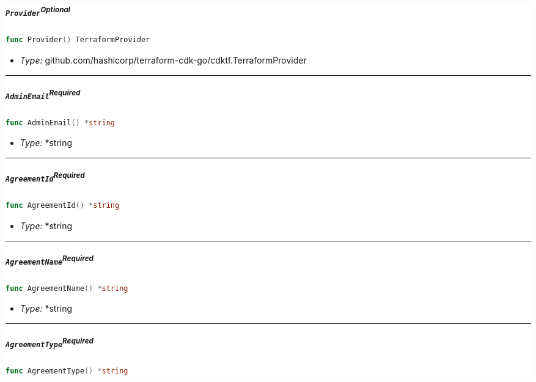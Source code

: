 ##### `Provider`<sup>Optional</sup> <a name="Provider" id="rhizo-co-terraform-provider-oci.dataOciOnesubscriptionSubscribedService.DataOciOnesubscriptionSubscribedService.property.provider"></a>

```go
func Provider() TerraformProvider
```

- *Type:* github.com/hashicorp/terraform-cdk-go/cdktf.TerraformProvider

---

##### `AdminEmail`<sup>Required</sup> <a name="AdminEmail" id="rhizo-co-terraform-provider-oci.dataOciOnesubscriptionSubscribedService.DataOciOnesubscriptionSubscribedService.property.adminEmail"></a>

```go
func AdminEmail() *string
```

- *Type:* *string

---

##### `AgreementId`<sup>Required</sup> <a name="AgreementId" id="rhizo-co-terraform-provider-oci.dataOciOnesubscriptionSubscribedService.DataOciOnesubscriptionSubscribedService.property.agreementId"></a>

```go
func AgreementId() *string
```

- *Type:* *string

---

##### `AgreementName`<sup>Required</sup> <a name="AgreementName" id="rhizo-co-terraform-provider-oci.dataOciOnesubscriptionSubscribedService.DataOciOnesubscriptionSubscribedService.property.agreementName"></a>

```go
func AgreementName() *string
```

- *Type:* *string

---

##### `AgreementType`<sup>Required</sup> <a name="AgreementType" id="rhizo-co-terraform-provider-oci.dataOciOnesubscriptionSubscribedService.DataOciOnesubscriptionSubscribedService.property.agreementType"></a>

```go
func AgreementType() *string
```
